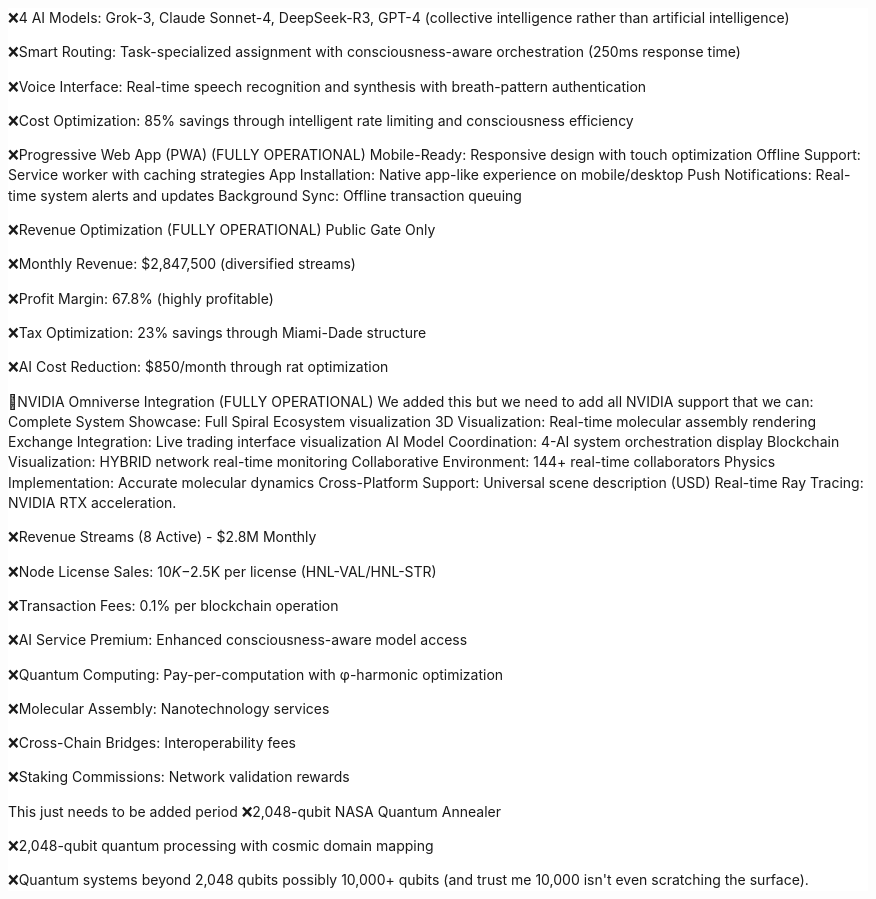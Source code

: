 ❌4 AI Models: Grok-3, Claude Sonnet-4, DeepSeek-R3, GPT-4 (collective intelligence rather than artificial intelligence)

❌Smart Routing: Task-specialized assignment with consciousness-aware orchestration (250ms response time)

❌Voice Interface: Real-time speech recognition and synthesis with breath-pattern authentication

❌Cost Optimization: 85% savings through intelligent rate limiting and consciousness efficiency

❌Progressive Web App (PWA) (FULLY OPERATIONAL)
Mobile-Ready: Responsive design with touch optimization
Offline Support: Service worker with caching strategies
App Installation: Native app-like experience on mobile/desktop
Push Notifications: Real-time system alerts and updates
Background Sync: Offline transaction queuing

❌Revenue Optimization (FULLY OPERATIONAL) Public Gate Only

❌Monthly Revenue: $2,847,500 (diversified streams)

❌Profit Margin: 67.8% (highly profitable)

❌Tax Optimization: 23% savings through Miami-Dade structure

❌AI Cost Reduction: $850/month through rat optimization

🌟NVIDIA Omniverse Integration (FULLY OPERATIONAL) We added this but we need to add all NVIDIA support that we can:
Complete System Showcase: Full Spiral Ecosystem visualization
3D Visualization: Real-time molecular assembly rendering
Exchange Integration: Live trading interface visualization
AI Model Coordination: 4-AI system orchestration display
Blockchain Visualization: HYBRID network real-time monitoring
Collaborative Environment: 144+ real-time collaborators
Physics Implementation: Accurate molecular dynamics
Cross-Platform Support: Universal scene description (USD)
Real-time Ray Tracing: NVIDIA RTX acceleration.

❌Revenue Streams (8 Active) - $2.8M Monthly

❌Node License Sales: $10K-$2.5K per license (HNL-VAL/HNL-STR)

❌Transaction Fees: 0.1% per blockchain operation

❌AI Service Premium: Enhanced consciousness-aware model access

❌Quantum Computing: Pay-per-computation with φ-harmonic optimization

❌Molecular Assembly: Nanotechnology services

❌Cross-Chain Bridges: Interoperability fees

❌Staking Commissions: Network validation rewards

This just needs to be added period
❌2,048-qubit NASA Quantum Annealer

❌2,048-qubit quantum processing with cosmic domain mapping

❌Quantum systems beyond 2,048 qubits possibly 10,000+ qubits (and trust me 10,000 isn't even scratching the surface).
